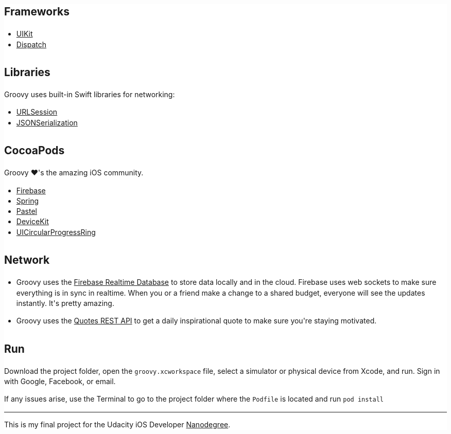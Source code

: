 ## Frameworks

*  [UIKit](https://developer.apple.com/documentation/uikit)
*  [Dispatch](https://developer.apple.com/documentation/DISPATCH)

  

## Libraries

Groovy uses built-in Swift libraries for networking:

*  [URLSession](https://developer.apple.com/documentation/foundation/urlsession)
*  [JSONSerialization](https://developer.apple.com/documentation/foundation/jsonserialization)


## CocoaPods

Groovy ❤️'s the amazing iOS community.

* [Firebase](https://cocoapods.org/pods/Firebase)
* [Spring](https://cocoapods.org/pods/Spring)
* [Pastel](https://cocoapods.org/pods/Pastel)
* [DeviceKit](https://cocoapods.org/pods/DeviceKit)
* [UICircularProgressRing](https://cocoapods.org/pods/UICircularProgressRing)
  
## Network
* Groovy uses the [Firebase Realtime Database](https://firebase.google.com/docs/database/) to store data locally and in the cloud.  Firebase uses web sockets to make sure everything is in sync in realtime. When you or a friend make a change to a shared budget, everyone will see the updates instantly. It's pretty amazing.

* Groovy uses the [Quotes REST API](https://quotes.rest) to get a daily inspirational quote to make sure you're staying motivated.

## Run

Download the project folder, open the `groovy.xcworkspace` file, select a simulator or physical device from Xcode, and run. Sign in with Google, Facebook, or email.

If any issues arise, use the Terminal to go to the project folder where the `Podfile` is located and run `pod install`

___

This is my final project for the Udacity iOS Developer [Nanodegree](https://www.udacity.com/course/ios-developer-nanodegree--nd003).
